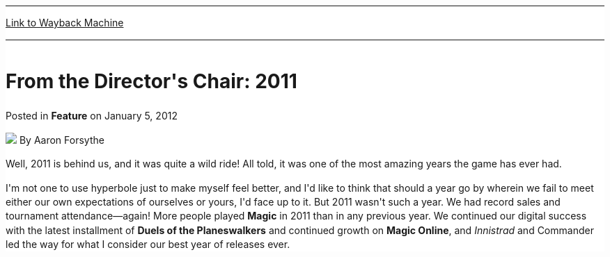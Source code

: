 
---
[Link to Wayback Machine](https://web.archive.org/web/20220930145919/https://magic.wizards.com/en/articles/archive/directors-chair-2011-2012-01-05-0)

[_metadata_:author]:- "Aaron Forsythe"
[_metadata_:description]:- "Well, 2011 is behind us, and it was quite a wild ride! All told, it was one of the most amazing years the game has ever had. I'm not one to use hyperbole just to make myself feel better, and I'd like to think that should a year go by wherein we fail to meet either our own expectations of ourselves or yours, I'd face up to it. But 2011 wasn't such a year. We had record sales"
[_metadata_:generator]:- "Drupal 7 (http://drupal.org)"
[_metadata_:node]:- "681241"
[_metadata_:publish_date]:- "2012-01-05"
[_metadata_:source]:- "div-main-content"
[_metadata_:title]:- "From the Director's Chair: 2011"
[_metadata_:wayback_capture_timestamp]:- "2022-09-30 14:59:19"
[_metadata_:wayback_raw_url]:- "https://web.archive.org/web/20220930145919id_/https://magic.wizards.com/en/articles/archive/directors-chair-2011-2012-01-05-0"
[_metadata_:wayback_url]:- "https://magic.wizards.com/en/articles/archive/directors-chair-2011-2012-01-05-0"
---


From the Director's Chair: 2011
===============================



 Posted in **Feature**
 on January 5, 2012 






![](https://media.magic.wizards.com/styles/auth_small/public/images/person/authorpic_aaronforsythe.jpg)
By Aaron Forsythe












Well, 2011 is behind us, and it was quite a wild ride! All told, it was one of the most amazing years the game has ever had.


I'm not one to use hyperbole just to make myself feel better, and I'd like to think that should a year go by wherein we fail to meet either our own expectations of ourselves or yours, I'd face up to it. But 2011 wasn't such a year. We had record sales and tournament attendance—again! More people played **Magic** in 2011 than in any previous year. We continued our digital success with the latest installment of **Duels of the Planeswalkers** and continued growth on **Magic Online**, and *Innistrad* and Commander led the way for what I consider our best year of releases ever.

